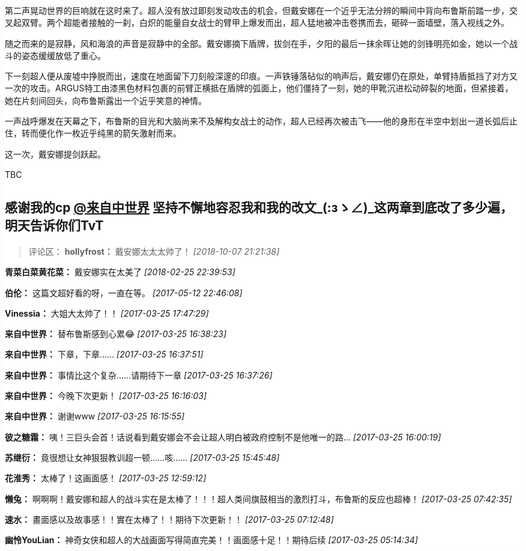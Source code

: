 第二声晃动世界的巨响就在这时来了。超人没有放过即刻发动攻击的机会，但戴安娜在一个近乎无法分辨的瞬间中背向布鲁斯前踏一步，交叉起双臂。两个超能者接触的一刹，白炽的能量自女战士的臂甲上爆发而出，超人猛地被冲击卷携而去，砸碎一面墙壁，落入视线之外。

随之而来的是寂静，风和海浪的声音是寂静中的全部。戴安娜摘下盾牌，拔剑在手，夕阳的最后一抹余晖让她的剑锋明亮如金，她以一个战斗的姿态缓缓放低了重心。

下一刻超人便从废墟中挣脱而出，速度在地面留下刀刻般深邃的印痕。一声铁锤落砧似的响声后，戴安娜仍在原处，单臂持盾抵挡了对方又一次的攻击。ARGUS特工由漆黑色材料包裹的前臂正横抵在盾牌的弧面上，他们僵持了一刻，她的甲靴沉进松动碎裂的地面，但紧接着，她在片刻间回头，向布鲁斯露出一个近乎笑意的神情。

一声战呼爆发在天幕之下，布鲁斯的目光和大脑尚来不及解构女战士的动作，超人已经再次被击飞——他的身形在半空中划出一道长弧后止住，转而便化作一枚近乎纯黑的箭矢激射而来。

这一次，戴安娜提剑跃起。

TBC

感谢我的cp [@来自中世界](http://www.lofter.com/mentionredirect.do?blogId=2459284) 坚持不懈地容忍我和我的改文_(:зゝ∠)_这两章到底改了多少遍，明天告诉你们TvT
---
>评论区：
>**hollyfrost：** 戴安娜太太太帅了！  *[2018-10-07 21:21:38]*
>
**青菜白菜黄花菜：** 戴安娜实在太美了  *[2018-02-25 22:39:53]*
>
**伯伦：** 这篇文超好看的呀，一直在等。  *[2017-05-12 22:46:08]*
>
**Vinessia：** 大姐大太帅了！！  *[2017-03-25 17:47:29]*
>
**来自中世界：** 替布鲁斯感到心累😂  *[2017-03-25 16:38:23]*
>
**来自中世界：** 下章，下章……  *[2017-03-25 16:37:51]*
>
**来自中世界：** 事情比这个复杂……请期待下一章  *[2017-03-25 16:37:26]*
>
**来自中世界：** 今晚下次更新！  *[2017-03-25 16:16:03]*
>
**来自中世界：** 谢谢www  *[2017-03-25 16:15:55]*
>
**彼之糖霜：** 咦！三巨头会首！话说看到戴安娜会不会让超人明白被政府控制不是他唯一的路…  *[2017-03-25 16:00:19]*
>
**苏继衍：** 竟很想让女神狠狠教训超一顿……咳……  *[2017-03-25 15:45:48]*
>
**花淮秀：** 太棒了！这画面感！  *[2017-03-25 12:59:12]*
>
**懒兔：** 啊啊啊！戴安娜和超人的战斗实在是太棒了！！！超人类间旗鼓相当的激烈打斗，布鲁斯的反应也超棒！  *[2017-03-25 07:42:35]*
>
**速水：** 畫面感以及故事感！！實在太棒了！！期待下次更新！！  *[2017-03-25 07:12:48]*
>
**幽怜YouLian：** 神奇女侠和超人的大战画面写得简直完美！！画面感十足！！期待后续  *[2017-03-25 05:14:34]*
>
